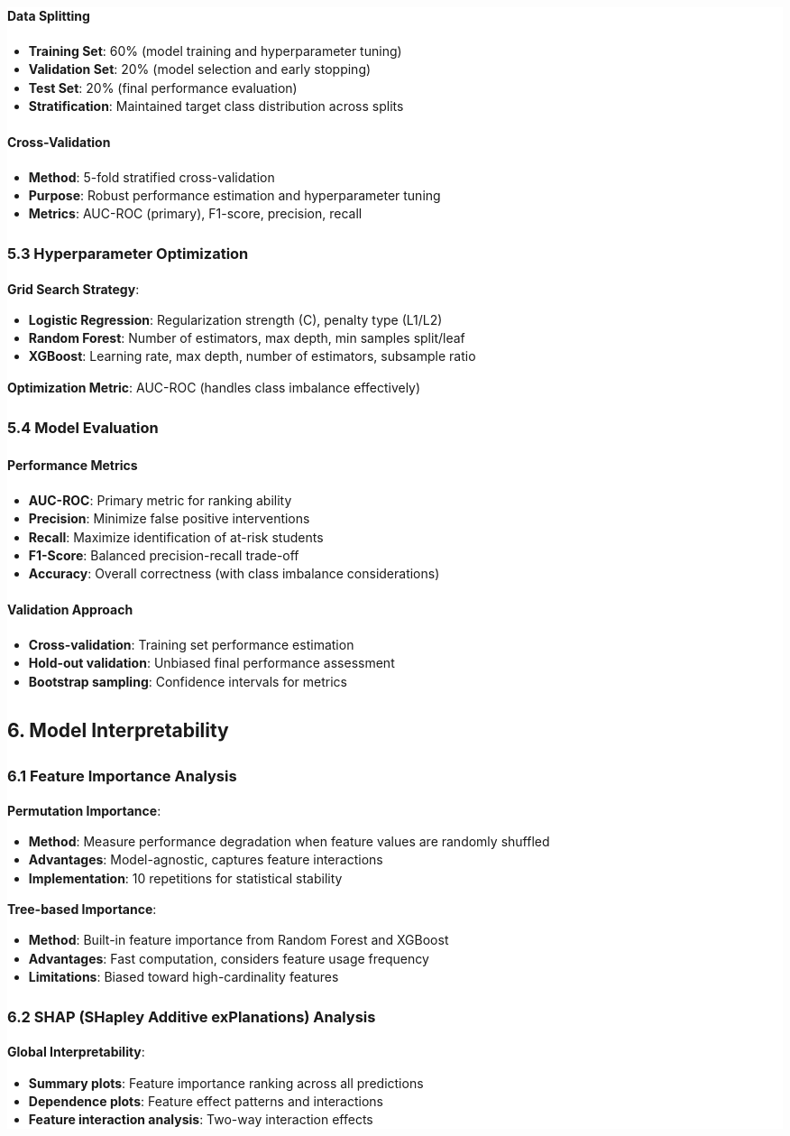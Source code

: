 #### Data Splitting
- **Training Set**: 60% (model training and hyperparameter tuning)
- **Validation Set**: 20% (model selection and early stopping)
- **Test Set**: 20% (final performance evaluation)
- **Stratification**: Maintained target class distribution across splits

#### Cross-Validation
- **Method**: 5-fold stratified cross-validation
- **Purpose**: Robust performance estimation and hyperparameter tuning
- **Metrics**: AUC-ROC (primary), F1-score, precision, recall

### 5.3 Hyperparameter Optimization

**Grid Search Strategy**:
- **Logistic Regression**: Regularization strength (C), penalty type (L1/L2)
- **Random Forest**: Number of estimators, max depth, min samples split/leaf
- **XGBoost**: Learning rate, max depth, number of estimators, subsample ratio

**Optimization Metric**: AUC-ROC (handles class imbalance effectively)

### 5.4 Model Evaluation

#### Performance Metrics
- **AUC-ROC**: Primary metric for ranking ability
- **Precision**: Minimize false positive interventions
- **Recall**: Maximize identification of at-risk students
- **F1-Score**: Balanced precision-recall trade-off
- **Accuracy**: Overall correctness (with class imbalance considerations)

#### Validation Approach
- **Cross-validation**: Training set performance estimation
- **Hold-out validation**: Unbiased final performance assessment
- **Bootstrap sampling**: Confidence intervals for metrics

## 6. Model Interpretability

### 6.1 Feature Importance Analysis

**Permutation Importance**:
- **Method**: Measure performance degradation when feature values are randomly shuffled
- **Advantages**: Model-agnostic, captures feature interactions
- **Implementation**: 10 repetitions for statistical stability

**Tree-based Importance**:
- **Method**: Built-in feature importance from Random Forest and XGBoost
- **Advantages**: Fast computation, considers feature usage frequency
- **Limitations**: Biased toward high-cardinality features

### 6.2 SHAP (SHapley Additive exPlanations) Analysis

**Global Interpretability**:
- **Summary plots**: Feature importance ranking across all predictions
- **Dependence plots**: Feature effect patterns and interactions
- **Feature interaction analysis**: Two-way interaction effects
